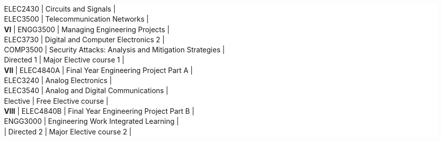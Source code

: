 ELEC2430 |  Circuits and Signals |   
ELEC3500 |  Telecommunication Networks |   
**VI** |  ENGG3500 |  Managing Engineering Projects |   
ELEC3730 |  Digital and Computer Electronics 2 |   
COMP3500 |  Security Attacks: Analysis and Mitigation Strategies |   
Directed 1 |  Major Elective course 1 |   
**VII** |  ELEC4840A |  Final Year Engineering Project Part A |   
ELEC3240 |  Analog Electronics |   
ELEC3540 |  Analog and Digital Communications |   
Elective |  Free Elective course |   
**VIII** |  ELEC4840B |  Final Year Engineering Project Part B |   
ENGG3000 |  Engineering Work Integrated Learning |   
|  Directed 2 |  Major Elective course 2 | 